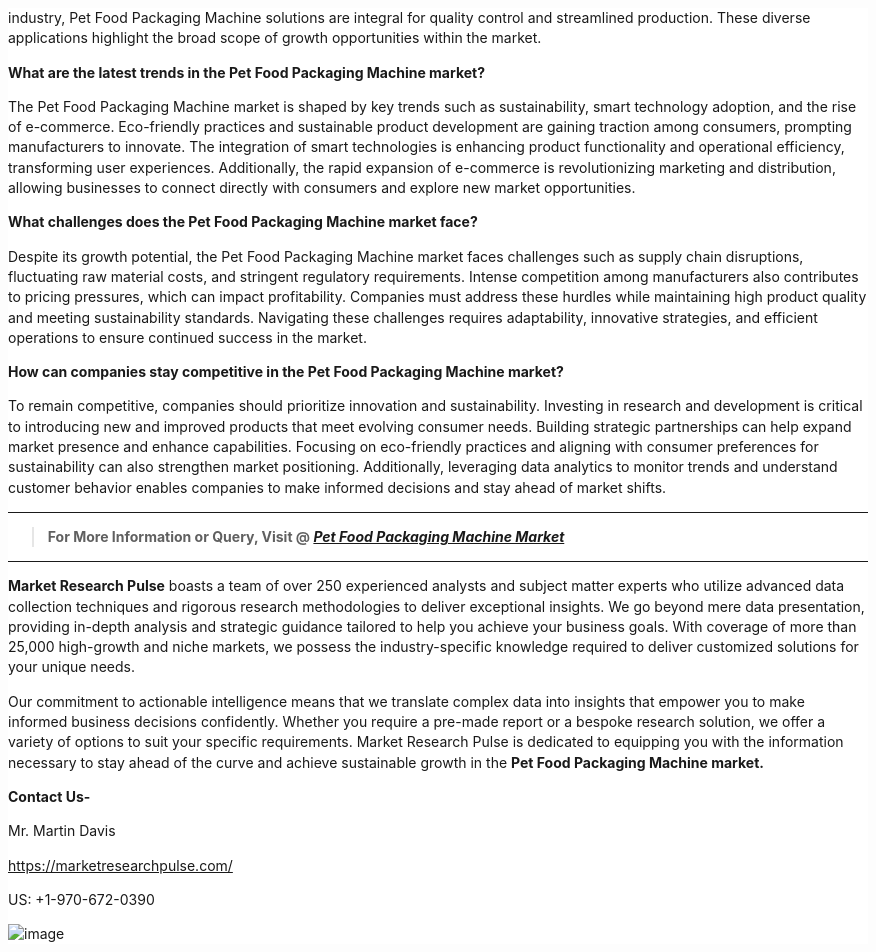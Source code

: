 industry, Pet Food Packaging Machine solutions are integral for quality control and streamlined production. These diverse applications highlight the broad scope of growth opportunities within the market.</p><p><strong>What are the latest trends in the Pet Food Packaging Machine market?</strong></p><p>The Pet Food Packaging Machine market is shaped by key trends such as sustainability, smart technology adoption, and the rise of e-commerce. Eco-friendly practices and sustainable product development are gaining traction among consumers, prompting manufacturers to innovate. The integration of smart technologies is enhancing product functionality and operational efficiency, transforming user experiences. Additionally, the rapid expansion of e-commerce is revolutionizing marketing and distribution, allowing businesses to connect directly with consumers and explore new market opportunities.</p><p><strong>What challenges does the Pet Food Packaging Machine market face?</strong></p><p>Despite its growth potential, the Pet Food Packaging Machine market faces challenges such as supply chain disruptions, fluctuating raw material costs, and stringent regulatory requirements. Intense competition among manufacturers also contributes to pricing pressures, which can impact profitability. Companies must address these hurdles while maintaining high product quality and meeting sustainability standards. Navigating these challenges requires adaptability, innovative strategies, and efficient operations to ensure continued success in the market.</p><p><strong>How can companies stay competitive in the Pet Food Packaging Machine market?</strong></p><p>To remain competitive, companies should prioritize innovation and sustainability. Investing in research and development is critical to introducing new and improved products that meet evolving consumer needs. Building strategic partnerships can help expand market presence and enhance capabilities. Focusing on eco-friendly practices and aligning with consumer preferences for sustainability can also strengthen market positioning. Additionally, leveraging data analytics to monitor trends and understand customer behavior enables companies to make informed decisions and stay ahead of market shifts.</p><hr /><blockquote><p><strong>For More Information or Query, Visit @&nbsp;<em><a href="https://marketresearchpulse.com/report/19179/pet-food-packaging-machine-market?utm_source=Linkedin&utm_medium=019">Pet Food Packaging Machine Market</a></em></strong></p></blockquote><hr /><p><strong>Market Research Pulse</strong> boasts a team of over 250 experienced analysts and subject matter experts who utilize advanced data collection techniques and rigorous research methodologies to deliver exceptional insights. We go beyond mere data presentation, providing in-depth analysis and strategic guidance tailored to help you achieve your business goals. With coverage of more than 25,000 high-growth and niche markets, we possess the industry-specific knowledge required to deliver customized solutions for your unique needs.</p><p>Our commitment to actionable intelligence means that we translate complex data into insights that empower you to make informed business decisions confidently. Whether you require a pre-made report or a bespoke research solution, we offer a variety of options to suit your specific requirements. Market Research Pulse is dedicated to equipping you with the information necessary to stay ahead of the curve and achieve sustainable growth in the <strong>Pet Food Packaging Machine market.</strong></p><p><strong>Contact Us-</strong></p><p>Mr. Martin Davis</p><p>https://marketresearchpulse.com/</p><p>US: +1-970-672-0390</p>
![image](https://github.com/user-attachments/assets/c171b77b-e17b-4322-b4ba-ef8dc0c0d8c6)
